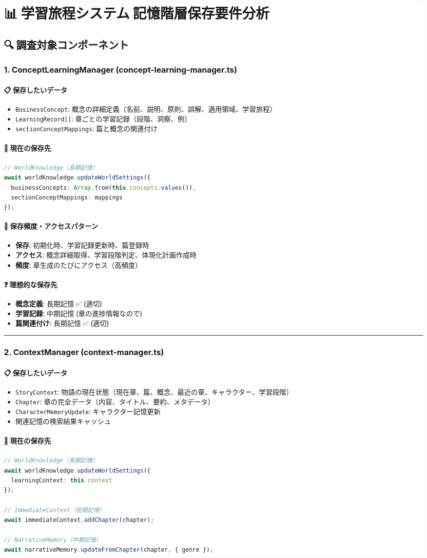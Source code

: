 # 📊 学習旅程システム 記憶階層保存要件分析

## 🔍 調査対象コンポーネント

### 1. ConceptLearningManager (concept-learning-manager.ts)

#### 📋 保存したいデータ
- `BusinessConcept`: 概念の詳細定義（名前、説明、原則、誤解、適用領域、学習旅程）
- `LearningRecord[]`: 章ごとの学習記録（段階、洞察、例）
- `sectionConceptMappings`: 篇と概念の関連付け

#### 📁 現在の保存先
```typescript
// WorldKnowledge（長期記憶）
await worldKnowledge.updateWorldSettings({
  businessConcepts: Array.from(this.concepts.values()),
  sectionConceptMappings: mappings
});
```

#### 🎯 保存頻度・アクセスパターン
- **保存**: 初期化時、学習記録更新時、篇登録時
- **アクセス**: 概念詳細取得、学習段階判定、体現化計画作成時
- **頻度**: 章生成のたびにアクセス（高頻度）

#### ❓ 理想的な保存先
- **概念定義**: 長期記憶 ✅ (適切)
- **学習記録**: 中期記憶 (章の進捗情報なので)
- **篇関連付け**: 長期記憶 ✅ (適切)

---

### 2. ContextManager (context-manager.ts)

#### 📋 保存したいデータ
- `StoryContext`: 物語の現在状態（現在章、篇、概念、最近の章、キャラクター、学習段階）
- `Chapter`: 章の完全データ（内容、タイトル、要約、メタデータ）
- `CharacterMemoryUpdate`: キャラクター記憶更新
- 関連記憶の検索結果キャッシュ

#### 📁 現在の保存先
```typescript
// WorldKnowledge（長期記憶）
await worldKnowledge.updateWorldSettings({
  learningContext: this.context
});

// ImmediateContext（短期記憶）
await immediateContext.addChapter(chapter);

// NarrativeMemory（中期記憶）
await narrativeMemory.updateFromChapter(chapter, { genre });
```
